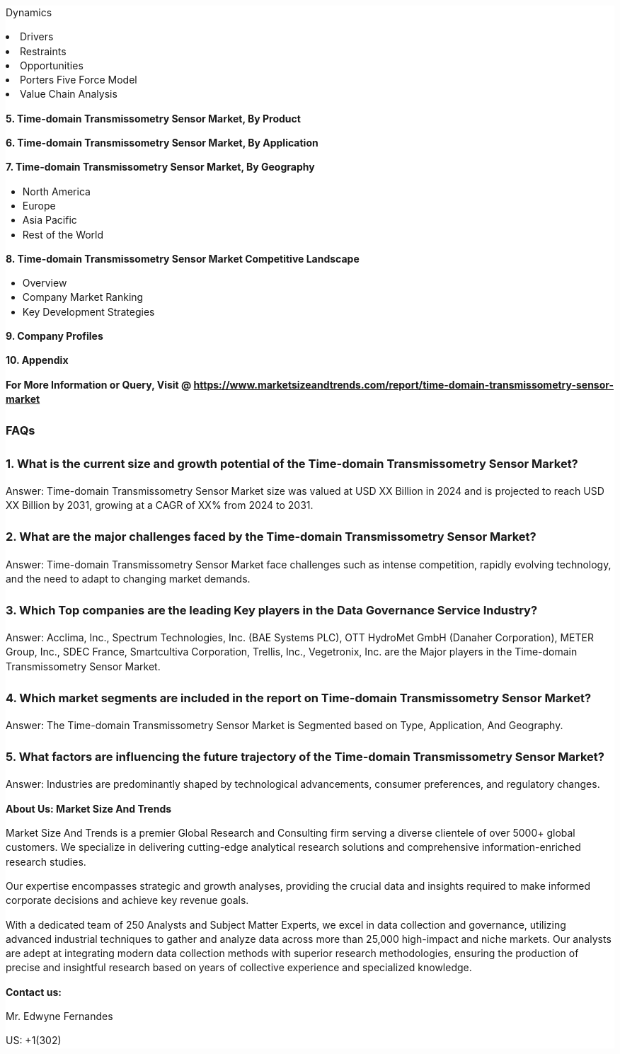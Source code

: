 Dynamics</span></li><li><span class="">Drivers</span></li><li><span class="">Restraints</span></li><li><span class="">Opportunities</span></li><li><span class="">Porters Five Force Model</span></li><li><span class="">Value Chain Analysis</span></li></ul></div><div class="" data-test-id=""><p><strong><span class="">5. Time-domain Transmissometry Sensor Market, By Product</span></strong></p></div><div class="" data-test-id=""><p><strong><span class="">6. Time-domain Transmissometry Sensor Market, By Application</span></strong></p></div><div class="" data-test-id=""><p><strong><span class="">7. Time-domain Transmissometry Sensor Market, By Geography</span></strong></p></div><div class="" data-test-id=""><ul><li><span class="">North America</span></li><li><span class="">Europe</span></li><li><span class="">Asia Pacific</span></li><li><span class="">Rest of the World</span></li></ul></div><div class="" data-test-id=""><p><strong><span class="">8. Time-domain Transmissometry Sensor Market Competitive Landscape</span></strong></p></div><div class="" data-test-id=""><ul><li><span class="">Overview</span></li><li><span class="">Company Market Ranking</span></li><li><span class="">Key Development Strategies</span></li></ul></div><div class="" data-test-id=""><p><strong><span class="">9. Company Profiles</span></strong></p></div><div class="" data-test-id=""><p><strong><span class="">10. Appendix</span></strong></p></div><div class="" data-test-id=""><p><strong><span class="">For More Information or Query, Visit @ <a href="https://www.marketsizeandtrends.com/report/time-domain-transmissometry-sensor-market" target="_blank">https://www.marketsizeandtrends.com/report/time-domain-transmissometry-sensor-market</a></span></strong></p></div><div class="" data-test-id=""><div class="article-main__content" data-test-id="publishing-text-block"><h3><strong><span class="">FAQs</span></strong></h3></div><div class="article-main__content" data-test-id="publishing-text-block"><h3><span class="">1. What is the current size and growth potential of the Time-domain Transmissometry Sensor Market?</span></h3></div><div class="article-main__content" data-test-id="publishing-text-block"><p><span class="font-[700]">Answer</span><span class="">: Time-domain Transmissometry Sensor Market size was valued at USD XX Billion in 2024 and is projected to reach USD XX Billion by 2031, growing at a CAGR of XX% from 2024 to 2031.</span></p></div><div class="article-main__content" data-test-id="publishing-text-block"><h3><span class="">2. What are the major challenges faced by the Time-domain Transmissometry Sensor Market?</span></h3></div><div class="article-main__content" data-test-id="publishing-text-block"><p><span class="font-[700]">Answer</span><span class="">: Time-domain Transmissometry Sensor Market face challenges such as intense competition, rapidly evolving technology, and the need to adapt to changing market demands.</span></p></div><div class="article-main__content" data-test-id="publishing-text-block"><h3><span class="">3. Which Top companies are the leading Key players in the Data Governance Service Industry?</span></h3></div><div class="article-main__content" data-test-id="publishing-text-block"><p><span class="font-[700]">Answer</span><span class="">: Acclima, Inc., Spectrum Technologies, Inc. (BAE Systems PLC), OTT HydroMet GmbH (Danaher Corporation), METER Group, Inc., SDEC France, Smartcultiva Corporation, Trellis, Inc., Vegetronix, Inc. are the Major players in the Time-domain Transmissometry Sensor Market.</span></p></div><div class="article-main__content" data-test-id="publishing-text-block"><h3><span class="">4. Which market segments are included in the report on Time-domain Transmissometry Sensor Market?</span></h3></div><div class="article-main__content" data-test-id="publishing-text-block"><p><span class="font-[700]">Answer</span><span class="">: The Time-domain Transmissometry Sensor Market is Segmented based on Type, Application, And Geography.</span></p></div><div class="article-main__content" data-test-id="publishing-text-block"><h3><span class="">5. What factors are influencing the future trajectory of the Time-domain Transmissometry Sensor Market?</span></h3></div><div class="article-main__content" data-test-id="publishing-text-block"><p><span class="font-[700]">Answer:</span><span class="">&nbsp;Industries are predominantly shaped by technological advancements, consumer preferences, and regulatory changes.</span></p></div><p><strong><span class="">About Us: Market Size And Trends</span></strong></p></div><div class="" data-test-id=""><p><span class="">Market Size And Trends is a premier Global Research and Consulting firm serving a diverse clientele of over 5000+ global customers. We specialize in delivering cutting-edge analytical research solutions and comprehensive information-enriched research studies.</span></p></div><div class="" data-test-id=""><p><span class="">Our expertise encompasses strategic and growth analyses, providing the crucial data and insights required to make informed corporate decisions and achieve key revenue goals.</span></p></div><div class="" data-test-id=""><p><span class="">With a dedicated team of 250 Analysts and Subject Matter Experts, we excel in data collection and governance, utilizing advanced industrial techniques to gather and analyze data across more than 25,000 high-impact and niche markets. Our analysts are adept at integrating modern data collection methods with superior research methodologies, ensuring the production of precise and insightful research based on years of collective experience and specialized knowledge.</span></p></div><div class="" data-test-id=""><p><strong><span class="">Contact us:</span></strong></p></div><div class="" data-test-id=""><p><span class="">Mr. Edwyne Fernandes</span></p></div><div class="" data-test-id=""><p><span class="">US: +1(302)